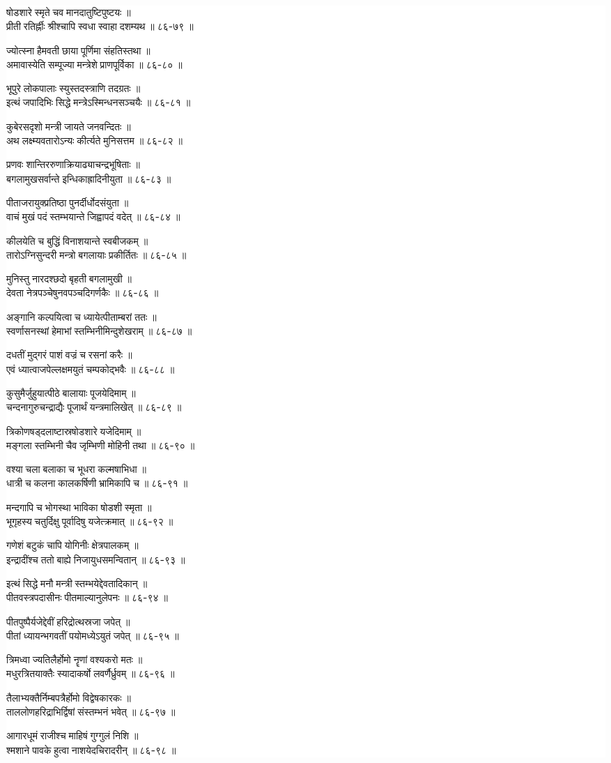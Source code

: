 षोडशारे स्मृते चव मानदातुष्टिपुष्टयः ॥  
प्रीती रतिर्ह्नीः श्रीश्चापि स्वधा स्वाहा दशम्यथ ॥ ८६-७९ ॥  
  
ज्योत्स्ना हैमवती छाया पूर्णिमा संहतिस्तथा ॥  
अमावास्येति सम्पूज्या मन्त्रेशे प्राणपूर्विका ॥ ८६-८० ॥  
  
भूपुरे लोकपालाः स्युस्तदस्त्राणि तदग्रतः ॥  
इत्थं जपादिभिः सिद्धे मन्त्रेऽस्मिन्धनसञ्चयैः ॥ ८६-८१ ॥  
  
कुबेरसदृशो मन्त्री जायते जनवन्दितः ॥  
अथ लक्ष्म्यवतारोऽन्यः कीर्त्यते मुनिसत्तम ॥ ८६-८२ ॥  
  
प्रणवः शान्तिररुणाक्रियाढ्याचन्द्रभूषिताः ॥  
बगलामुखसर्वान्ते इन्धिकाह्रादिनीयुता ॥ ८६-८३ ॥  
  
पीताजरायुक्प्रतिष्ठा पुनर्दीर्धोदसंयुता ॥  
वाचं मुखं पदं स्तम्भयान्ते जिह्वापदं वदेत् ॥ ८६-८४ ॥  
  
कीलयेति च बुद्धिं विनाशयान्ते स्वबीजकम् ॥  
तारोऽग्निसुन्दरी मन्त्रो बगलायाः प्रकीर्तितः ॥ ८६-८५ ॥  
  
मुनिस्तु नारदश्छदो बृहती बगलामुखी ॥  
देवता नेत्रपञ्चेषुनवपञ्चदिगर्णकैः ॥ ८६-८६ ॥  
  
अङ्गानि कल्पयित्वा च ध्यायेत्पीताम्बरां ततः ॥  
स्वर्णासनस्थां हेमाभां स्तम्भिनीमिन्दुशेखराम् ॥ ८६-८७ ॥  
  
दधतीं मुद्गरं पाशं वज्रं च रसनां करैः ॥  
एवं ध्यात्वाजपेल्लक्षमयुतं चम्पकोद्भवैः ॥ ८६-८८ ॥  
  
कुसुमैर्जुहुयात्पीठे बालायाः पूजयेदिमाम् ॥  
चन्दनागुरुचन्द्राद्यैः पूजार्थं यन्त्रमालिखेत् ॥ ८६-८९ ॥  
  
त्रिकोणषड्दलाष्टास्रषोडशारे यजेदिमाम् ॥  
मङ्गला स्तम्भिनी चैव जृम्भिणी मोहिनी तथा ॥ ८६-९० ॥  
  
वश्या चला बलाका च भूधरा कल्मषाभिधा ॥  
धात्री च कलना कालकर्षिणी भ्रामिकापि च ॥ ८६-९१ ॥  
  
मन्दगापि च भोगस्था भाविका षोडशी स्मृता ॥  
भूगृहस्य चतुर्दिक्षु पूर्वादिषु यजेत्क्रमात् ॥ ८६-९२ ॥  
  
गणेशं बटुकं चापि योगिनीः क्षेत्रपालकम् ॥  
इन्द्रादींश्च ततो बाह्ये निजायुधसमन्वितान् ॥ ८६-९३ ॥  
  
इत्थं सिद्धे मनौ मन्त्री स्तम्भयेद्देवतादिकान् ॥  
पीतवस्त्रपदासीनः पीतमाल्यानुलेपनः ॥ ८६-९४ ॥  
  
पीतपुष्पैर्यजेद्देवीं हरिद्रोत्थस्रजा जपेत् ॥  
पीतां ध्यायन्भगवतीं पयोमध्येऽयुतं जपेत् ॥ ८६-९५ ॥  
  
त्रिमध्वा ज्यतिलैर्होमो नॄणां वश्यकरो मतः ॥  
मधुरत्रितयाक्तैः स्यादाकर्षो लवर्णैर्ध्रुवम् ॥ ८६-९६ ॥  
  
तैलाभ्यक्तैर्निम्बपत्रैर्होमो विद्वेषकारकः ॥  
ताललोणहरिद्राभिर्द्विषां संस्तम्भनं भवेत् ॥ ८६-९७ ॥  
  
आगारधूमं राजीश्च माहिषं गुग्गुलं निशि ॥  
श्मशाने पावके हुत्वा नाशयेदचिरादरीन् ॥ ८६-९८ ॥  
  